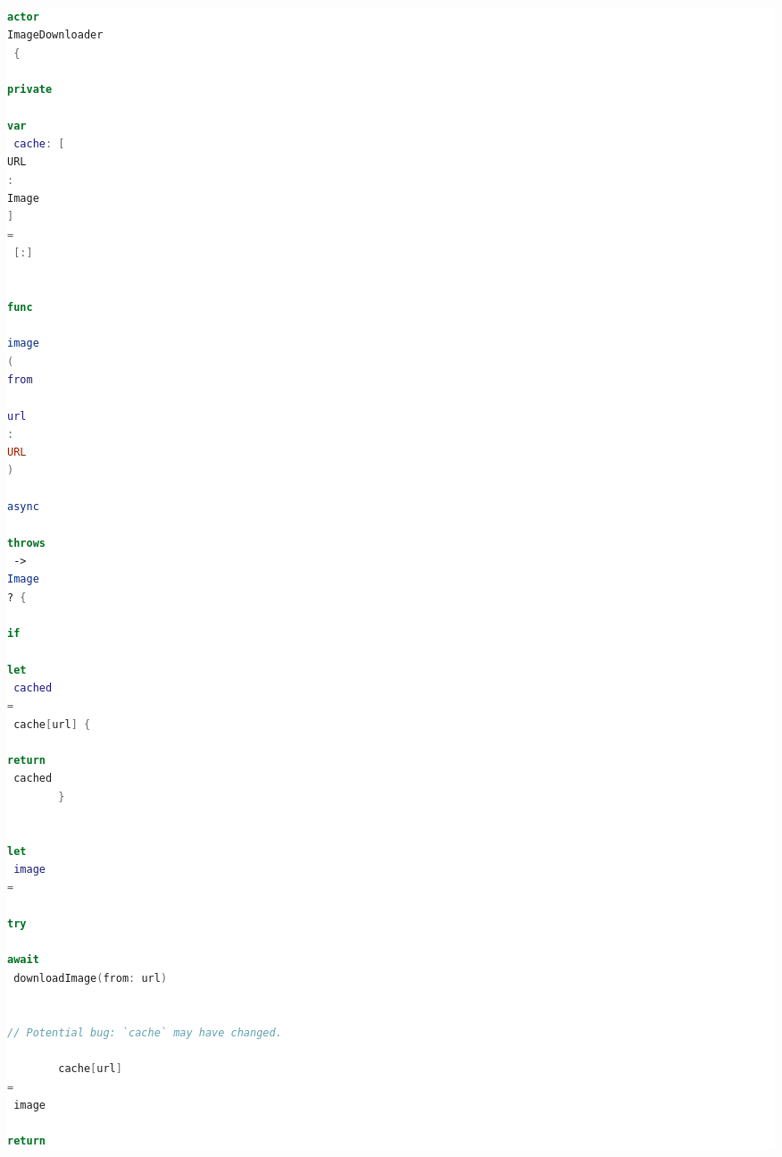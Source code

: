 ```swift
actor 
ImageDownloader
 {
    
private
 
var
 cache: [
URL
: 
Image
] 
=
 [:]

    
func
 
image
(
from
 
url
: 
URL
)
 
async
 
throws
 -> 
Image
? {
        
if
 
let
 cached 
=
 cache[url] {
            
return
 cached
        }

        
let
 image 
=
 
try
 
await
 downloadImage(from: url)

        
// Potential bug: `cache` may have changed.

        cache[url] 
=
 image
        
return
```